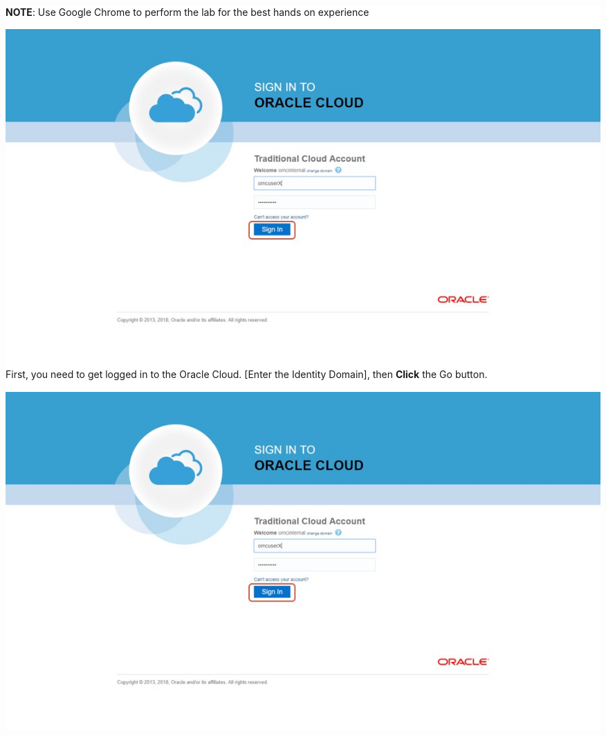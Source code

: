 **NOTE**: Use Google Chrome to perform the lab for the best hands on experience

![](media/74b0295152fd9f70d8bb3a9e36d69c1e.jpg)
First, you need to get logged in to the Oracle Cloud. [Enter the Identity Domain], then **Click** the Go button.

![](media/74b0295152fd9f70d8bb3a9e36d69c1e.jpg)
